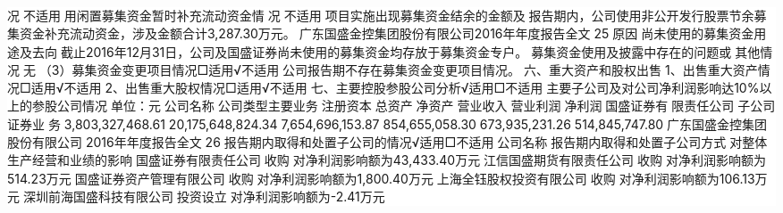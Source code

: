 况
不适用
用闲置募集资金暂时补充流动资金情
况
不适用
项目实施出现募集资金结余的金额及
报告期内，公司使用非公开发行股票节余募集资金补充流动资金，涉及金额合计3,287.30万元。
广东国盛金控集团股份有限公司2016年年度报告全文
25
原因
尚未使用的募集资金用途及去向
截止2016年12月31日，公司及国盛证券尚未使用的募集资金均存放于募集资金专户。
募集资金使用及披露中存在的问题或
其他情况
无
（3）募集资金变更项目情况□适用√不适用
公司报告期不存在募集资金变更项目情况。
六、重大资产和股权出售
1、出售重大资产情况□适用√不适用
2、出售重大股权情况□适用√不适用
七、主要控股参股公司分析√适用□不适用
主要子公司及对公司净利润影响达10%以上的参股公司情况
单位：元
公司名称
公司类型主要业务
注册资本
总资产
净资产
营业收入
营业利润
净利润
国盛证券有
限责任公司
子公司
证券业
务
3,803,327,468.61
20,175,648,824.34
7,654,696,153.87
854,655,058.30
673,935,231.26
514,845,747.80
广东国盛金控集团股份有限公司
2016年年度报告全文
26
报告期内取得和处置子公司的情况√适用□不适用
公司名称
报告期内取得和处置子公司方式
对整体生产经营和业绩的影响
国盛证券有限责任公司
收购
对净利润影响额为43,433.40万元
江信国盛期货有限责任公司
收购
对净利润影响额为514.23万元
国盛证券资产管理有限公司
收购
对净利润影响额为1,800.40万元
上海全钰股权投资有限公司
收购
对净利润影响额为106.13万元
深圳前海国盛科技有限公司
投资设立
对净利润影响额为-2.41万元